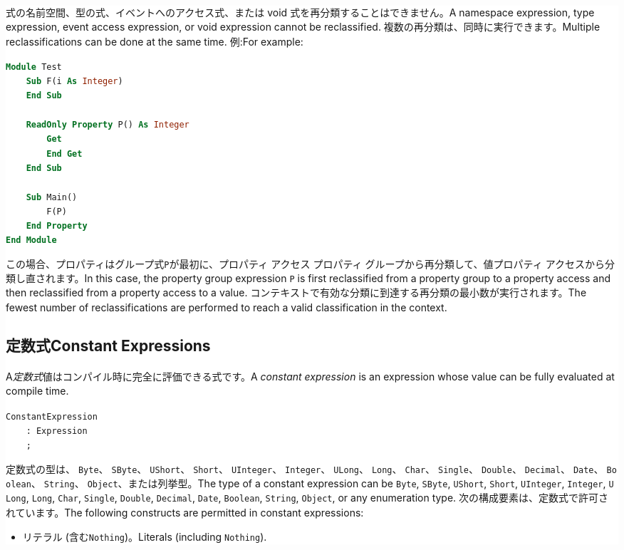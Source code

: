 <span data-ttu-id="3c0d9-203">式の名前空間、型の式、イベントへのアクセス式、または void 式を再分類することはできません。</span><span class="sxs-lookup"><span data-stu-id="3c0d9-203">A namespace expression, type expression, event access expression, or void expression cannot be reclassified.</span></span> <span data-ttu-id="3c0d9-204">複数の再分類は、同時に実行できます。</span><span class="sxs-lookup"><span data-stu-id="3c0d9-204">Multiple reclassifications can be done at the same time.</span></span> <span data-ttu-id="3c0d9-205">例:</span><span class="sxs-lookup"><span data-stu-id="3c0d9-205">For example:</span></span>

```vb
Module Test
    Sub F(i As Integer)
    End Sub

    ReadOnly Property P() As Integer
        Get
        End Get
    End Sub

    Sub Main()
        F(P)
    End Property
End Module
```

<span data-ttu-id="3c0d9-206">この場合、プロパティはグループ式`P`が最初に、プロパティ アクセス プロパティ グループから再分類して、値プロパティ アクセスから分類し直されます。</span><span class="sxs-lookup"><span data-stu-id="3c0d9-206">In this case, the property group expression `P` is first reclassified from a property group to a property access and then reclassified from a property access to a value.</span></span> <span data-ttu-id="3c0d9-207">コンテキストで有効な分類に到達する再分類の最小数が実行されます。</span><span class="sxs-lookup"><span data-stu-id="3c0d9-207">The fewest number of reclassifications are performed to reach a valid classification in the context.</span></span>

## <a name="constant-expressions"></a><span data-ttu-id="3c0d9-208">定数式</span><span class="sxs-lookup"><span data-stu-id="3c0d9-208">Constant Expressions</span></span>

<span data-ttu-id="3c0d9-209">A*定数式*値はコンパイル時に完全に評価できる式です。</span><span class="sxs-lookup"><span data-stu-id="3c0d9-209">A *constant expression* is an expression whose value can be fully evaluated at compile time.</span></span>

```antlr
ConstantExpression
    : Expression
    ;
```

<span data-ttu-id="3c0d9-210">定数式の型は、 `Byte`、 `SByte`、 `UShort`、 `Short`、 `UInteger`、 `Integer`、 `ULong`、 `Long`、 `Char`、 `Single`、 `Double`、 `Decimal`、 `Date`、 `Boolean`、 `String`、 `Object`、または列挙型。</span><span class="sxs-lookup"><span data-stu-id="3c0d9-210">The type of a constant expression can be `Byte`, `SByte`, `UShort`, `Short`, `UInteger`, `Integer`, `ULong`, `Long`, `Char`, `Single`, `Double`, `Decimal`, `Date`, `Boolean`, `String`, `Object`, or any enumeration type.</span></span> <span data-ttu-id="3c0d9-211">次の構成要素は、定数式で許可されています。</span><span class="sxs-lookup"><span data-stu-id="3c0d9-211">The following constructs are permitted in constant expressions:</span></span>

* <span data-ttu-id="3c0d9-212">リテラル (含む`Nothing`)。</span><span class="sxs-lookup"><span data-stu-id="3c0d9-212">Literals (including `Nothing`).</span></span>
